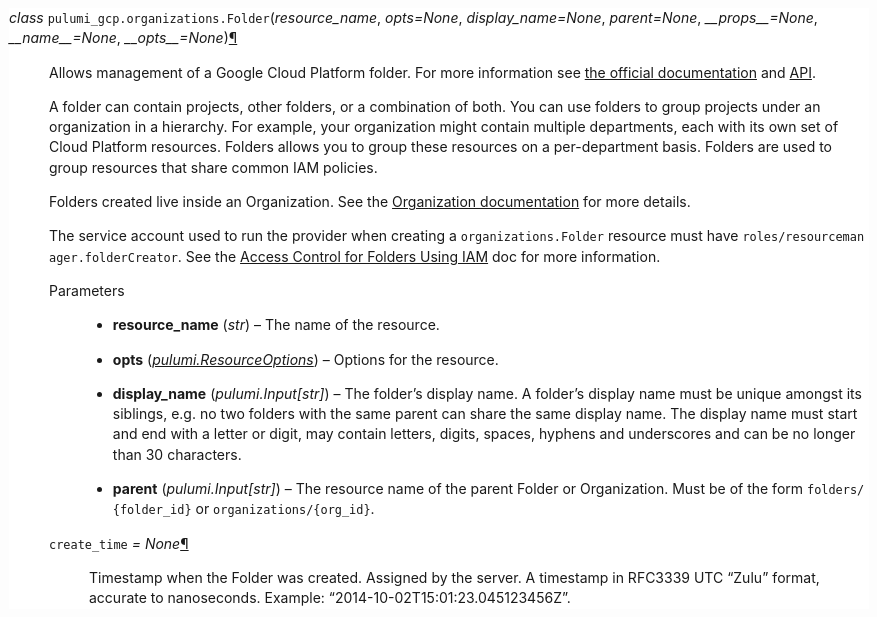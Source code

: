 <dl class="class">
<dt id="pulumi_gcp.organizations.Folder">
<em class="property">class </em><code class="sig-prename descclassname">pulumi_gcp.organizations.</code><code class="sig-name descname">Folder</code><span class="sig-paren">(</span><em class="sig-param">resource_name</em>, <em class="sig-param">opts=None</em>, <em class="sig-param">display_name=None</em>, <em class="sig-param">parent=None</em>, <em class="sig-param">__props__=None</em>, <em class="sig-param">__name__=None</em>, <em class="sig-param">__opts__=None</em><span class="sig-paren">)</span><a class="headerlink" href="#pulumi_gcp.organizations.Folder" title="Permalink to this definition">¶</a></dt>
<dd><p>Allows management of a Google Cloud Platform folder. For more information see 
<a class="reference external" href="https://cloud.google.com/resource-manager/docs/creating-managing-folders">the official documentation</a>
and 
<a class="reference external" href="https://cloud.google.com/resource-manager/reference/rest/v2/folders">API</a>.</p>
<p>A folder can contain projects, other folders, or a combination of both. You can use folders to group projects under an organization in a hierarchy. For example, your organization might contain multiple departments, each with its own set of Cloud Platform resources. Folders allows you to group these resources on a per-department basis. Folders are used to group resources that share common IAM policies.</p>
<p>Folders created live inside an Organization. See the <a class="reference external" href="https://cloud.google.com/resource-manager/docs/quickstarts">Organization documentation</a> for more details.</p>
<p>The service account used to run the provider when creating a <code class="docutils literal notranslate"><span class="pre">organizations.Folder</span></code>
resource must have <code class="docutils literal notranslate"><span class="pre">roles/resourcemanager.folderCreator</span></code>. See the
<a class="reference external" href="https://cloud.google.com/resource-manager/docs/access-control-folders">Access Control for Folders Using IAM</a>
doc for more information.</p>
<dl class="field-list simple">
<dt class="field-odd">Parameters</dt>
<dd class="field-odd"><ul class="simple">
<li><p><strong>resource_name</strong> (<em>str</em>) – The name of the resource.</p></li>
<li><p><strong>opts</strong> (<a class="reference internal" href="../../pulumi/#pulumi.ResourceOptions" title="pulumi.ResourceOptions"><em>pulumi.ResourceOptions</em></a>) – Options for the resource.</p></li>
<li><p><strong>display_name</strong> (<em>pulumi.Input</em><em>[</em><em>str</em><em>]</em>) – The folder’s display name.
A folder’s display name must be unique amongst its siblings, e.g. no two folders with the same parent can share the same display name. The display name must start and end with a letter or digit, may contain letters, digits, spaces, hyphens and underscores and can be no longer than 30 characters.</p></li>
<li><p><strong>parent</strong> (<em>pulumi.Input</em><em>[</em><em>str</em><em>]</em>) – The resource name of the parent Folder or Organization.
Must be of the form <code class="docutils literal notranslate"><span class="pre">folders/{folder_id}</span></code> or <code class="docutils literal notranslate"><span class="pre">organizations/{org_id}</span></code>.</p></li>
</ul>
</dd>
</dl>
<dl class="attribute">
<dt id="pulumi_gcp.organizations.Folder.create_time">
<code class="sig-name descname">create_time</code><em class="property"> = None</em><a class="headerlink" href="#pulumi_gcp.organizations.Folder.create_time" title="Permalink to this definition">¶</a></dt>
<dd><p>Timestamp when the Folder was created. Assigned by the server.
A timestamp in RFC3339 UTC “Zulu” format, accurate to nanoseconds. Example: “2014-10-02T15:01:23.045123456Z”.</p>
</dd></dl>
